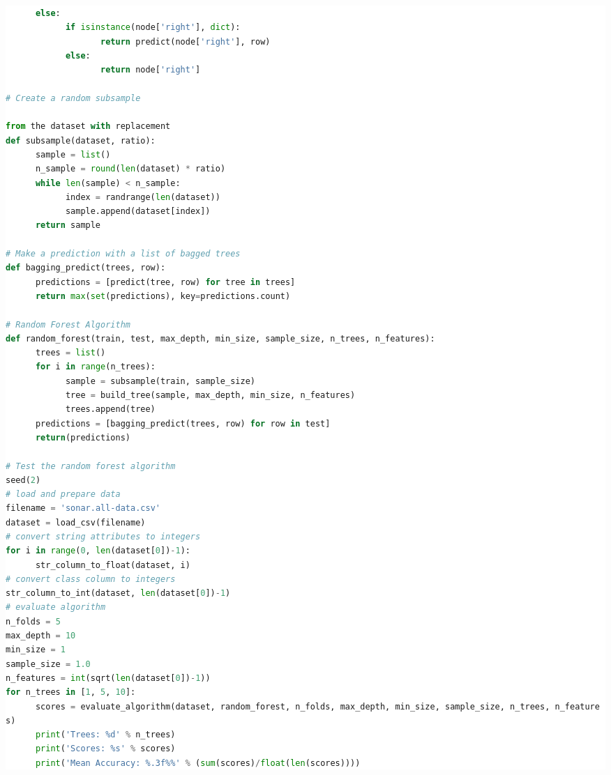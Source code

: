 ```py
      else:
            if isinstance(node['right'], dict):
                   return predict(node['right'], row)
            else:
                   return node['right']

# Create a random subsample

from the dataset with replacement
def subsample(dataset, ratio):
      sample = list()
      n_sample = round(len(dataset) * ratio)
      while len(sample) < n_sample:
            index = randrange(len(dataset))
            sample.append(dataset[index])
      return sample

# Make a prediction with a list of bagged trees
def bagging_predict(trees, row):
      predictions = [predict(tree, row) for tree in trees]
      return max(set(predictions), key=predictions.count)

# Random Forest Algorithm
def random_forest(train, test, max_depth, min_size, sample_size, n_trees, n_features):
      trees = list()
      for i in range(n_trees):
            sample = subsample(train, sample_size)
            tree = build_tree(sample, max_depth, min_size, n_features)
            trees.append(tree)
      predictions = [bagging_predict(trees, row) for row in test]
      return(predictions)

# Test the random forest algorithm
seed(2)
# load and prepare data
filename = 'sonar.all-data.csv'
dataset = load_csv(filename)
# convert string attributes to integers
for i in range(0, len(dataset[0])-1):
      str_column_to_float(dataset, i)
# convert class column to integers
str_column_to_int(dataset, len(dataset[0])-1)
# evaluate algorithm
n_folds = 5
max_depth = 10
min_size = 1
sample_size = 1.0
n_features = int(sqrt(len(dataset[0])-1))
for n_trees in [1, 5, 10]:
      scores = evaluate_algorithm(dataset, random_forest, n_folds, max_depth, min_size, sample_size, n_trees, n_features)
      print('Trees: %d' % n_trees)
      print('Scores: %s' % scores)
      print('Mean Accuracy: %.3f%%' % (sum(scores)/float(len(scores))))

```
